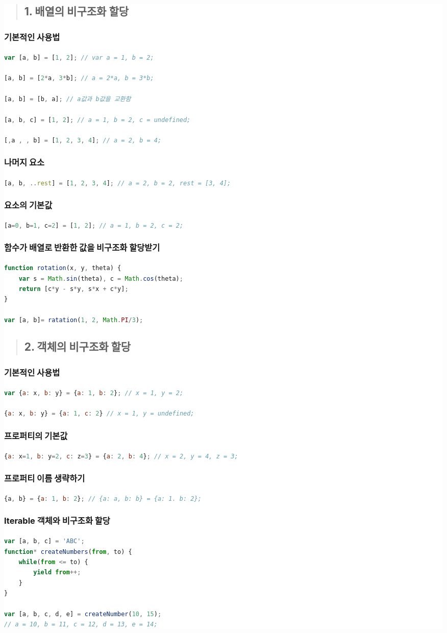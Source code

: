 > ## __1. 배열의 비구조화 할당__
### __기본적인 사용법__
```js
var [a, b] = [1, 2]; // var a = 1, b = 2;

[a, b] = [2*a, 3*b]; // a = 2*a, b = 3*b;

[a, b] = [b, a]; // a값과 b값을 교환함

[a, b, c] = [1, 2]; // a = 1, b = 2, c = undefined;

[,a , , b] = [1, 2, 3, 4]; // a = 2, b = 4;
```

### __나머지 요소__
```js
[a, b, ..rest] = [1, 2, 3, 4]; // a = 2, b = 2, rest = [3, 4];
```

### __요소의 기본값__
```js
[a=0, b=1, c=2] = [1, 2]; // a = 1, b = 2, c = 2;
```

### __함수가 배열로 반환한 값을 비구조화 할당받기__
```js
function rotation(x, y, theta) {
    var s = Math.sin(theta), c = Math.cos(theta);
    return [c*y - s*y, s*x + c*y];
}

var [a, b]= ratation(1, 2, Math.PI/3);
```
> ## __2. 객체의 비구조화 할당__
### __기본적인 사용법__
```js
var {a: x, b: y} = {a: 1, b: 2}; // x = 1, y = 2;

{a: x, b: y} = {a: 1, c: 2} // x = 1, y = undefined;
```
### __프로퍼티의 기본값__
```js
{a: x=1, b: y=2, c: z=3} = {a: 2, b: 4}; // x = 2, y = 4, z = 3;
```

### __프로퍼티 이름 생략하기__
```js
{a, b} = {a: 1, b: 2}; // {a: a, b: b} = {a: 1. b: 2};
```

### __Iterable 객체와 비구조화 할당__
```js
var [a, b, c] = 'ABC';
function* createNumbers(from, to) {
    while(from <= to) {
        yield from++;
    }
}

var [a, b, c, d, e] = createNumber(10, 15);
// a = 10, b = 11, c = 12, d = 13, e = 14;
```
